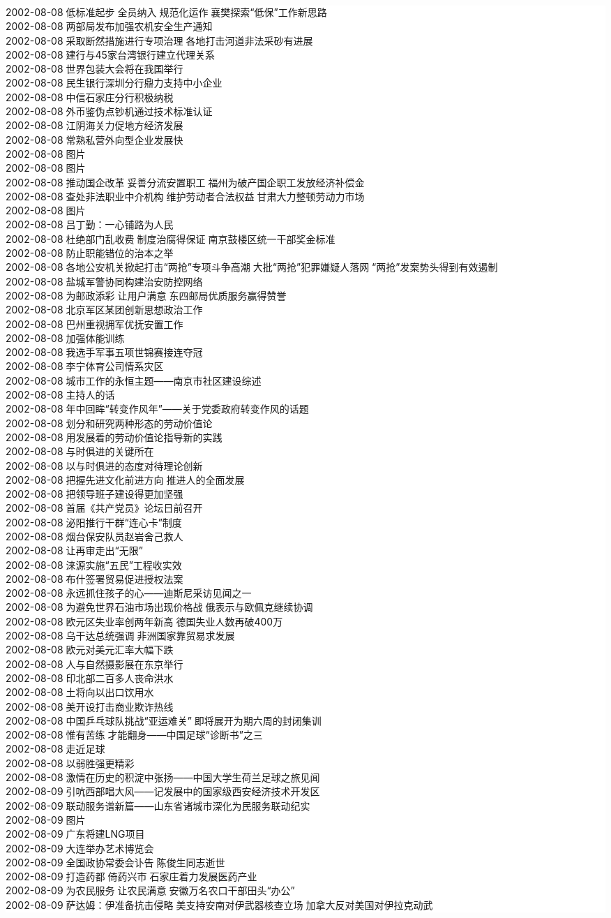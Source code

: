 2002-08-08 低标准起步  全员纳入  规范化运作  襄樊探索“低保”工作新思路  
2002-08-08 两部局发布加强农机安全生产通知  
2002-08-08 采取断然措施进行专项治理  各地打击河道非法采砂有进展  
2002-08-08 建行与45家台湾银行建立代理关系  
2002-08-08 世界包装大会将在我国举行  
2002-08-08 民生银行深圳分行鼎力支持中小企业  
2002-08-08 中信石家庄分行积极纳税  
2002-08-08 外币鉴伪点钞机通过技术标准认证  
2002-08-08 江阴海关力促地方经济发展  
2002-08-08 常熟私营外向型企业发展快  
2002-08-08 图片  
2002-08-08 图片  
2002-08-08 推动国企改革  妥善分流安置职工  福州为破产国企职工发放经济补偿金  
2002-08-08 查处非法职业中介机构  维护劳动者合法权益  甘肃大力整顿劳动力市场  
2002-08-08 图片  
2002-08-08 吕丁勤：一心铺路为人民  
2002-08-08 杜绝部门乱收费  制度治腐得保证  南京鼓楼区统一干部奖金标准  
2002-08-08 防止职能错位的治本之举  
2002-08-08 各地公安机关掀起打击“两抢”专项斗争高潮  大批“两抢”犯罪嫌疑人落网  “两抢”发案势头得到有效遏制  
2002-08-08 盐城军警协同构建治安防控网络  
2002-08-08 为邮政添彩  让用户满意  东四邮局优质服务赢得赞誉  
2002-08-08 北京军区某团创新思想政治工作  
2002-08-08 巴州重视拥军优抚安置工作  
2002-08-08 加强体能训练  
2002-08-08 我选手军事五项世锦赛接连夺冠  
2002-08-08 李宁体育公司情系灾区  
2002-08-08 城市工作的永恒主题——南京市社区建设综述  
2002-08-08 主持人的话  
2002-08-08 年中回眸“转变作风年”——关于党委政府转变作风的话题  
2002-08-08 划分和研究两种形态的劳动价值论  
2002-08-08 用发展着的劳动价值论指导新的实践  
2002-08-08 与时俱进的关键所在  
2002-08-08 以与时俱进的态度对待理论创新  
2002-08-08 把握先进文化前进方向  推进人的全面发展  
2002-08-08 把领导班子建设得更加坚强  
2002-08-08 首届《共产党员》论坛日前召开  
2002-08-08 泌阳推行干群“连心卡”制度  
2002-08-08 烟台保安队员赵岩舍己救人  
2002-08-08 让再审走出“无限”  
2002-08-08 涞源实施“五民”工程收实效  
2002-08-08 布什签署贸易促进授权法案  
2002-08-08 永远抓住孩子的心——迪斯尼采访见闻之一  
2002-08-08 为避免世界石油市场出现价格战  俄表示与欧佩克继续协调  
2002-08-08 欧元区失业率创两年新高  德国失业人数再破400万  
2002-08-08 乌干达总统强调  非洲国家靠贸易求发展  
2002-08-08 欧元对美元汇率大幅下跌  
2002-08-08 人与自然摄影展在东京举行  
2002-08-08 印北部二百多人丧命洪水  
2002-08-08 土将向以出口饮用水  
2002-08-08 美开设打击商业欺诈热线  
2002-08-08 中国乒乓球队挑战“亚运难关”  即将展开为期六周的封闭集训  
2002-08-08 惟有苦练  才能翻身——中国足球“诊断书”之三  
2002-08-08 走近足球  
2002-08-08 以弱胜强更精彩  
2002-08-08 激情在历史的积淀中张扬——中国大学生荷兰足球之旅见闻  
2002-08-09 引吭西部唱大风——记发展中的国家级西安经济技术开发区  
2002-08-09 联动服务谱新篇——山东省诸城市深化为民服务联动纪实  
2002-08-09 图片  
2002-08-09 广东将建LNG项目  
2002-08-09 大连举办艺术博览会  
2002-08-09 全国政协常委会讣告  陈俊生同志逝世  
2002-08-09 打造药都  倚药兴市  石家庄着力发展医药产业  
2002-08-09 为农民服务  让农民满意  安徽万名农口干部田头“办公”  
2002-08-09 萨达姆：伊准备抗击侵略  美支持安南对伊武器核查立场  加拿大反对美国对伊拉克动武  
